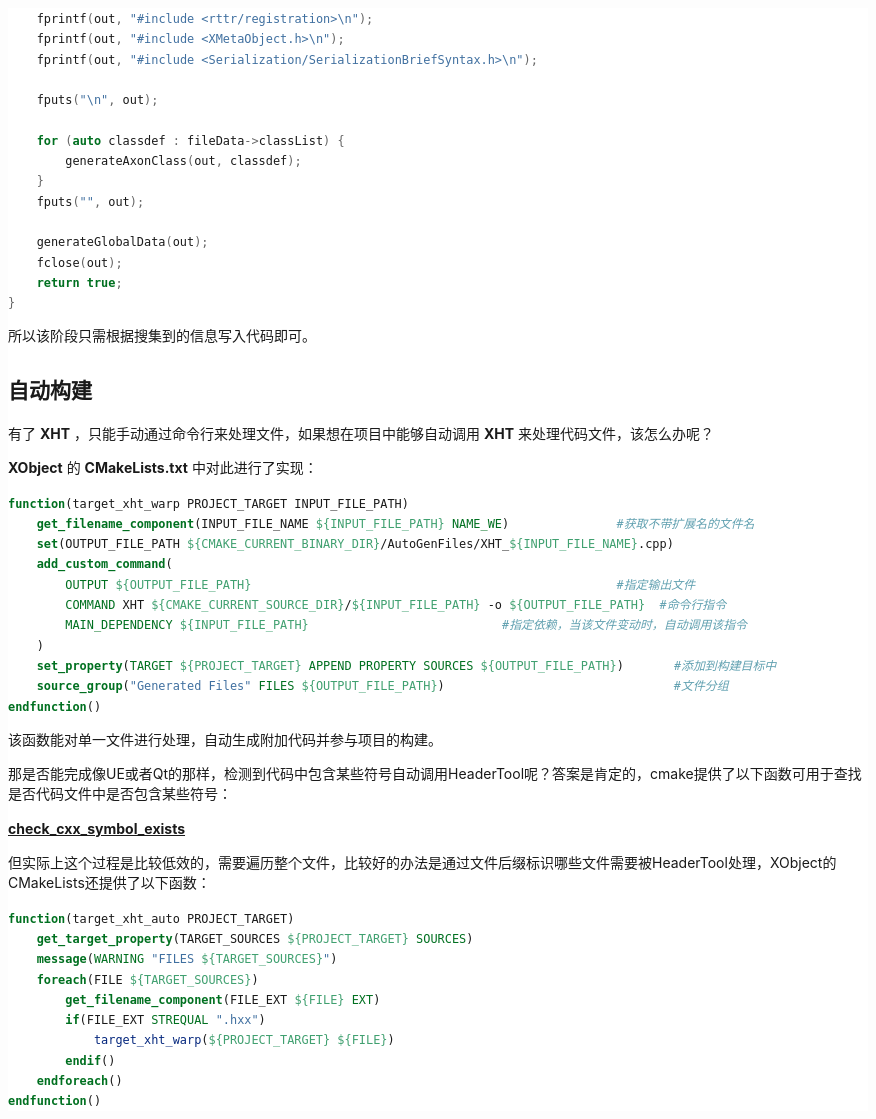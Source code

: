 ```C++
	fprintf(out, "#include <rttr/registration>\n");
	fprintf(out, "#include <XMetaObject.h>\n");
	fprintf(out, "#include <Serialization/SerializationBriefSyntax.h>\n");

	fputs("\n", out);														

	for (auto classdef : fileData->classList) {
		generateAxonClass(out, classdef);
	}
	fputs("", out);

	generateGlobalData(out);											
	fclose(out);
	return true;
}
```

所以该阶段只需根据搜集到的信息写入代码即可。



## 自动构建

有了 **XHT** ，只能手动通过命令行来处理文件，如果想在项目中能够自动调用 **XHT** 来处理代码文件，该怎么办呢？

**XObject** 的 **CMakeLists.txt** 中对此进行了实现：

```cmake
function(target_xht_warp PROJECT_TARGET INPUT_FILE_PATH)            
    get_filename_component(INPUT_FILE_NAME ${INPUT_FILE_PATH} NAME_WE)               #获取不带扩展名的文件名
    set(OUTPUT_FILE_PATH ${CMAKE_CURRENT_BINARY_DIR}/AutoGenFiles/XHT_${INPUT_FILE_NAME}.cpp)   
    add_custom_command(
        OUTPUT ${OUTPUT_FILE_PATH}                                                   #指定输出文件
        COMMAND XHT ${CMAKE_CURRENT_SOURCE_DIR}/${INPUT_FILE_PATH} -o ${OUTPUT_FILE_PATH}  #命令行指令
        MAIN_DEPENDENCY ${INPUT_FILE_PATH}                           #指定依赖，当该文件变动时，自动调用该指令
    )          
    set_property(TARGET ${PROJECT_TARGET} APPEND PROPERTY SOURCES ${OUTPUT_FILE_PATH})       #添加到构建目标中
    source_group("Generated Files" FILES ${OUTPUT_FILE_PATH})                                #文件分组
endfunction()
```

该函数能对单一文件进行处理，自动生成附加代码并参与项目的构建。

那是否能完成像UE或者Qt的那样，检测到代码中包含某些符号自动调用HeaderTool呢？答案是肯定的，cmake提供了以下函数可用于查找是否代码文件中是否包含某些符号：

[ **check_cxx_symbol_exists** ](https://cmake.org/cmake/help/latest/module/CheckCXXSymbolExists.html)

但实际上这个过程是比较低效的，需要遍历整个文件，比较好的办法是通过文件后缀标识哪些文件需要被HeaderTool处理，XObject的CMakeLists还提供了以下函数：

```cmake
function(target_xht_auto PROJECT_TARGET)
    get_target_property(TARGET_SOURCES ${PROJECT_TARGET} SOURCES)
    message(WARNING "FILES ${TARGET_SOURCES}")
    foreach(FILE ${TARGET_SOURCES})
        get_filename_component(FILE_EXT ${FILE} EXT)     
        if(FILE_EXT STREQUAL ".hxx")
            target_xht_warp(${PROJECT_TARGET} ${FILE})
        endif()
    endforeach()
endfunction()
```
